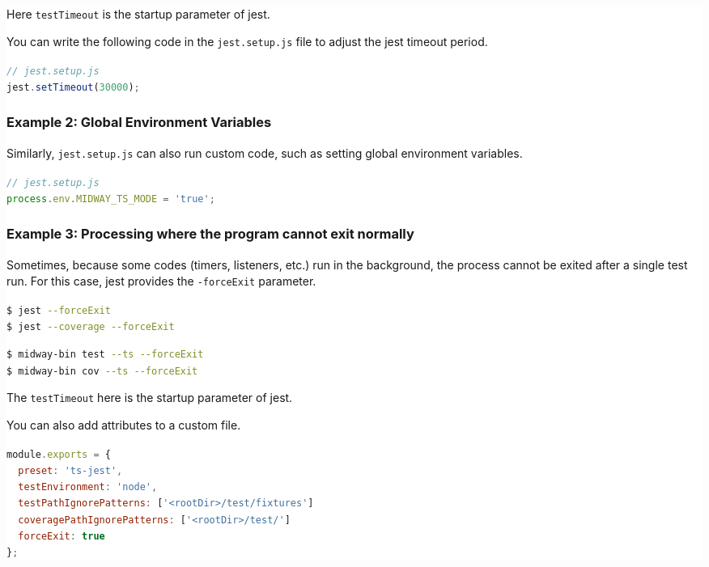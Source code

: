 Here `testTimeout` is the startup parameter of jest.


</TabItem>

</Tabs>

You can write the following code in the `jest.setup.js` file to adjust the jest timeout period.

```javascript
// jest.setup.js
jest.setTimeout(30000);
```


### Example 2: Global Environment Variables


Similarly, `jest.setup.js` can also run custom code, such as setting global environment variables.

```javascript
// jest.setup.js
process.env.MIDWAY_TS_MODE = 'true';
```
### Example 3: Processing where the program cannot exit normally


Sometimes, because some codes (timers, listeners, etc.) run in the background, the process cannot be exited after a single test run. For this case, jest provides the `-forceExit` parameter.

<Tabs groupId="scripts">

<TabItem value="jest" label="Use jest directly">

```bash
$ jest --forceExit
$ jest --coverage --forceExit
```

</TabItem>

<TabItem value="cli" label="Use @midwayjs/cli">

```bash
$ midway-bin test --ts --forceExit
$ midway-bin cov --ts --forceExit
```

The `testTimeout` here is the startup parameter of jest.

</TabItem>

</Tabs>

You can also add attributes to a custom file.

```javascript
module.exports = {
  preset: 'ts-jest',
  testEnvironment: 'node',
  testPathIgnorePatterns: ['<rootDir>/test/fixtures']
  coveragePathIgnorePatterns: ['<rootDir>/test/']
  forceExit: true
};
```
